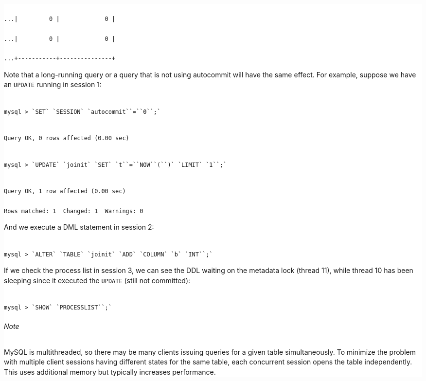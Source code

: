 ```

...|         0 |             0 |

...|         0 |             0 |

...+-----------+---------------+

```

Note that a long-running query or a query that is not using autocommit will have the same effect. For example, suppose we have an `UPDATE` running in session 1:

```

mysql > `SET` `SESSION` `autocommit``=``0``;`

```

```

Query OK, 0 rows affected (0.00 sec)

```

```

mysql > `UPDATE` `joinit` `SET` `t``=``NOW``(``)` `LIMIT` `1``;`

```

```

Query OK, 1 row affected (0.00 sec)

Rows matched: 1  Changed: 1  Warnings: 0

```

And we execute a DML statement in session 2:

```

mysql > `ALTER` `TABLE` `joinit` `ADD` `COLUMN` `b` `INT``;`

```

If we check the process list in session 3, we can see the DDL waiting on the metadata lock (thread 11), while thread 10 has been sleeping since it executed the `UPDATE` (still not committed):

```

mysql > `SHOW` `PROCESSLIST``;`

```

###### Note

MySQL is multithreaded, so there may be many clients issuing queries for a given table simultaneously. To minimize the problem with multiple client sessions having different states for the same table, each concurrent session opens the table independently. This uses additional memory but typically increases performance.
